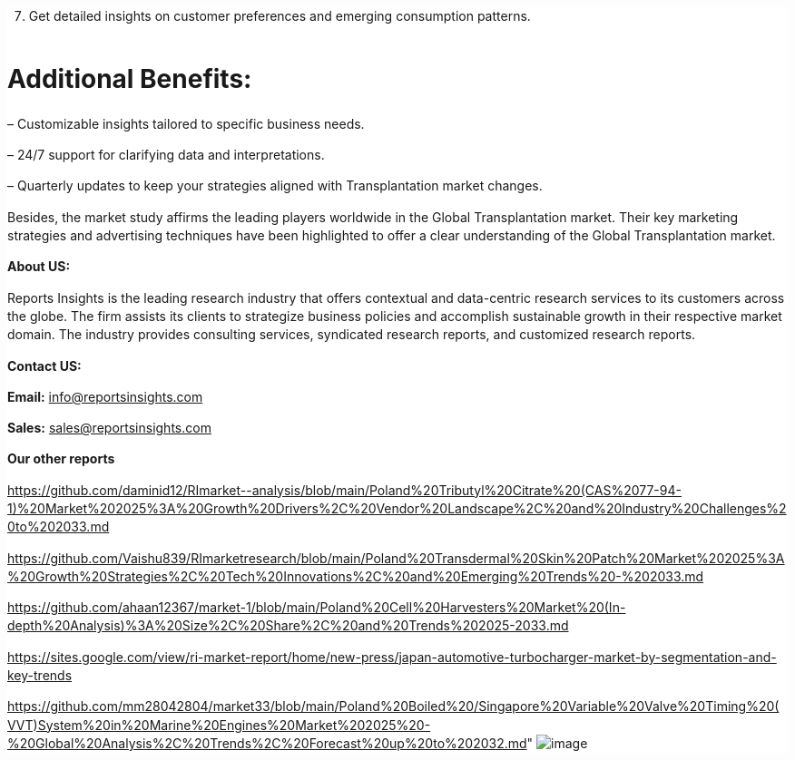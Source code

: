 7. Get detailed insights on customer preferences and emerging consumption patterns.

# <strong>Additional Benefits:</strong>

– Customizable insights tailored to specific business needs.

– 24/7 support for clarifying data and interpretations.

– Quarterly updates to keep your strategies aligned with Transplantation market changes.

Besides, the market study affirms the leading players worldwide in the Global Transplantation market. Their key marketing strategies and advertising techniques have been highlighted to offer a clear understanding of the Global Transplantation market.

<strong><strong>About US</strong>:</strong>

Reports Insights is the leading research industry that offers contextual and data-centric research services to its customers across the globe. The firm assists its clients to strategize business policies and accomplish sustainable growth in their respective market domain. The industry provides consulting services, syndicated research reports, and customized research reports.

<strong>Contact US:</strong>

<p class=><b>Email:</b> <a href=mailto:info@reportsinsights.com>info@reportsinsights.com</a></p>
<p class=><b>Sales:</b> <a href=mailto:sales@reportsinsights.com>sales@reportsinsights.com</a></p>

<strong>Our other reports</strong>

<a href=https://github.com/daminid12/RImarket--analysis/blob/main/Poland%20Tributyl%20Citrate%20(CAS%2077-94-1)%20Market%202025%3A%20Growth%20Drivers%2C%20Vendor%20Landscape%2C%20and%20Industry%20Challenges%20to%202033.md>https://github.com/daminid12/RImarket--analysis/blob/main/Poland%20Tributyl%20Citrate%20(CAS%2077-94-1)%20Market%202025%3A%20Growth%20Drivers%2C%20Vendor%20Landscape%2C%20and%20Industry%20Challenges%20to%202033.md</a>

<a href=https://github.com/Vaishu839/RImarketresearch/blob/main/Poland%20Transdermal%20Skin%20Patch%20Market%202025%3A%20Growth%20Strategies%2C%20Tech%20Innovations%2C%20and%20Emerging%20Trends%20-%202033.md>https://github.com/Vaishu839/RImarketresearch/blob/main/Poland%20Transdermal%20Skin%20Patch%20Market%202025%3A%20Growth%20Strategies%2C%20Tech%20Innovations%2C%20and%20Emerging%20Trends%20-%202033.md</a>

<a href=https://github.com/ahaan12367/market-1/blob/main/Poland%20Cell%20Harvesters%20Market%20(In-depth%20Analysis)%3A%20Size%2C%20Share%2C%20and%20Trends%202025-2033.md>https://github.com/ahaan12367/market-1/blob/main/Poland%20Cell%20Harvesters%20Market%20(In-depth%20Analysis)%3A%20Size%2C%20Share%2C%20and%20Trends%202025-2033.md</a>

<a href=https://sites.google.com/view/ri-market-report/home/new-press/japan-automotive-turbocharger-market-by-segmentation-and-key-trends>https://sites.google.com/view/ri-market-report/home/new-press/japan-automotive-turbocharger-market-by-segmentation-and-key-trends</a>

<a href=https://github.com/mm28042804/market33/blob/main/Poland%20Boiled%20/Singapore%20Variable%20Valve%20Timing%20(VVT)System%20in%20Marine%20Engines%20Market%202025%20-%20Global%20Analysis%2C%20Trends%2C%20Forecast%20up%20to%202032.md>https://github.com/mm28042804/market33/blob/main/Poland%20Boiled%20/Singapore%20Variable%20Valve%20Timing%20(VVT)System%20in%20Marine%20Engines%20Market%202025%20-%20Global%20Analysis%2C%20Trends%2C%20Forecast%20up%20to%202032.md</a>"
![image](https://github.com/user-attachments/assets/2fd4a20c-a1c0-40e6-bc48-a63345f17085)
